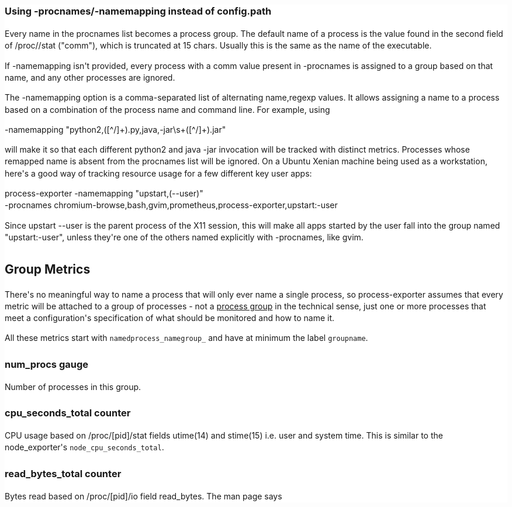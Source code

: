 ### Using -procnames/-namemapping instead of config.path

Every name in the procnames list becomes a process group. The default name of
a process is the value found in the second field of /proc/<pid>/stat
("comm"), which is truncated at 15 chars.  Usually this is the same as the
name of the executable.

If -namemapping isn't provided, every process with a comm value present
in -procnames is assigned to a group based on that name, and any other
processes are ignored.

The -namemapping option is a comma-separated list of alternating
name,regexp values. It allows assigning a name to a process based on a
combination of the process name and command line. For example, using

  -namemapping "python2,([^/]+)\.py,java,-jar\s+([^/]+).jar"

will make it so that each different python2 and java -jar invocation will be
tracked with distinct metrics. Processes whose remapped name is absent from
the procnames list will be ignored. On a Ubuntu Xenian machine being used as
a workstation, here's a good way of tracking resource usage for a few
different key user apps:

  process-exporter -namemapping "upstart,(--user)" \
    -procnames chromium-browse,bash,gvim,prometheus,process-exporter,upstart:-user

Since upstart --user is the parent process of the X11 session, this will
make all apps started by the user fall into the group named "upstart:-user",
unless they're one of the others named explicitly with -procnames, like gvim.

## Group Metrics

There's no meaningful way to name a process that will only ever name a single process, so process-exporter assumes that every metric will be attached
to a group of processes - not a
[process group](https://en.wikipedia.org/wiki/Process_group) in the technical
sense, just one or more processes that meet a configuration's specification
of what should be monitored and how to name it.

All these metrics start with `namedprocess_namegroup_` and have at minimum
the label `groupname`.

### num_procs gauge

Number of processes in this group.

### cpu_seconds_total counter

CPU usage based on /proc/[pid]/stat fields utime(14) and stime(15) i.e. user and system time. This is similar to the node\_exporter's `node_cpu_seconds_total`.

### read_bytes_total counter

Bytes read based on /proc/[pid]/io field read_bytes.  The man page
says


[release]: https://github.com/yyf330/process-exporter/releases/latest
